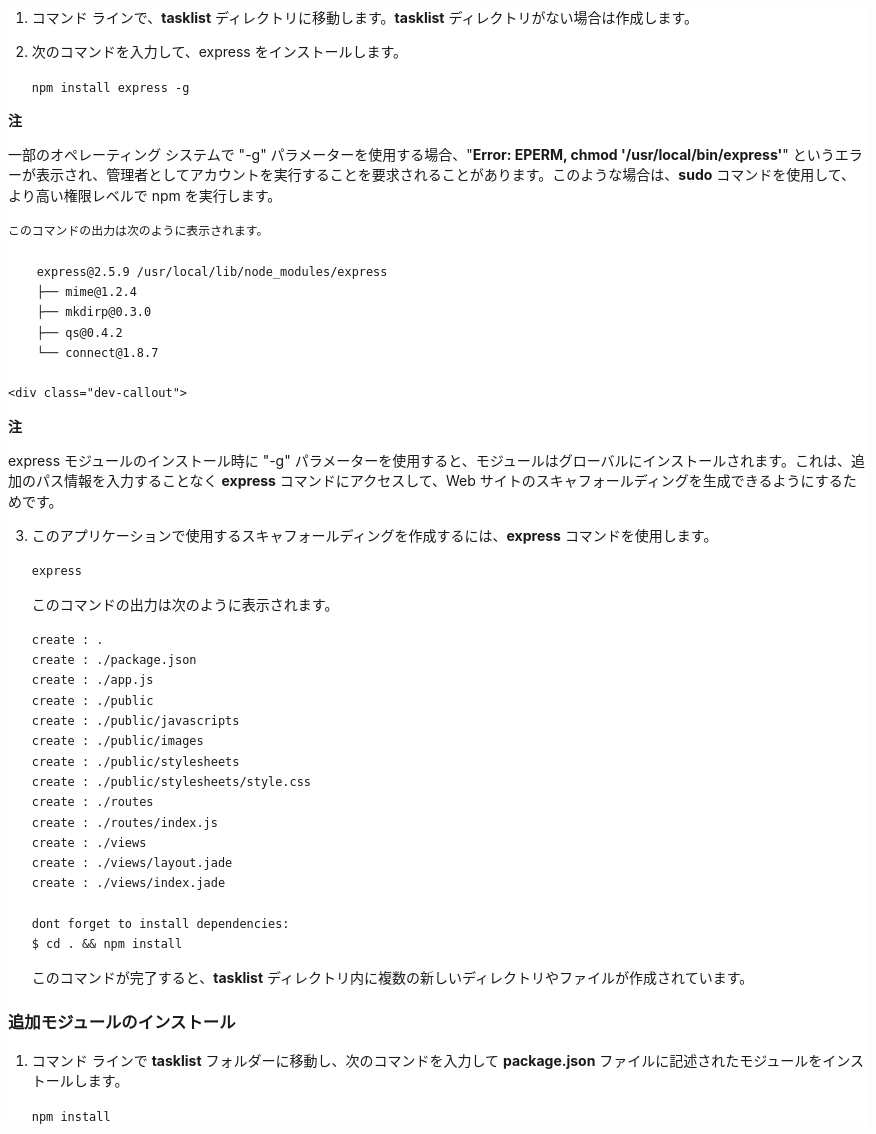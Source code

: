 1.  コマンド ラインで、**tasklist** ディレクトリに移動します。**tasklist** ディレクトリがない場合は作成します。

2.  次のコマンドを入力して、express をインストールします。

        npm install express -g

    <div class="dev-callout">
<strong>注</strong>
<p>一部のオペレーティング システムで &quot;-g&quot; パラメーターを使用する場合、&quot;<strong>Error: EPERM, chmod '/usr/local/bin/express'</strong>&quot; というエラーが表示され、管理者としてアカウントを実行することを要求されることがあります。このような場合は、<strong>sudo</strong> コマンドを使用して、より高い権限レベルで npm を実行します。</p>
</div>

    このコマンドの出力は次のように表示されます。

        express@2.5.9 /usr/local/lib/node_modules/express
        ├── mime@1.2.4
        ├── mkdirp@0.3.0
        ├── qs@0.4.2
        └── connect@1.8.7

    <div class="dev-callout">
<strong>注</strong>
<p>express モジュールのインストール時に &quot;-g&quot; パラメーターを使用すると、モジュールはグローバルにインストールされます。これは、追加のパス情報を入力することなく <strong>express</strong> コマンドにアクセスして、Web サイトのスキャフォールディングを生成できるようにするためです。</p>
</div>

3.  このアプリケーションで使用するスキャフォールディングを作成するには、**express** コマンドを使用します。

        express

    このコマンドの出力は次のように表示されます。

        create : .
        create : ./package.json
        create : ./app.js
        create : ./public
        create : ./public/javascripts
        create : ./public/images
        create : ./public/stylesheets
        create : ./public/stylesheets/style.css
        create : ./routes
        create : ./routes/index.js
        create : ./views
        create : ./views/layout.jade
        create : ./views/index.jade

        dont forget to install dependencies:
        $ cd . && npm install

    このコマンドが完了すると、**tasklist** ディレクトリ内に複数の新しいディレクトリやファイルが作成されています。

### 追加モジュールのインストール

1.  コマンド ラインで **tasklist** フォルダーに移動し、次のコマンドを入力して **package.json** ファイルに記述されたモジュールをインストールします。

        npm install
